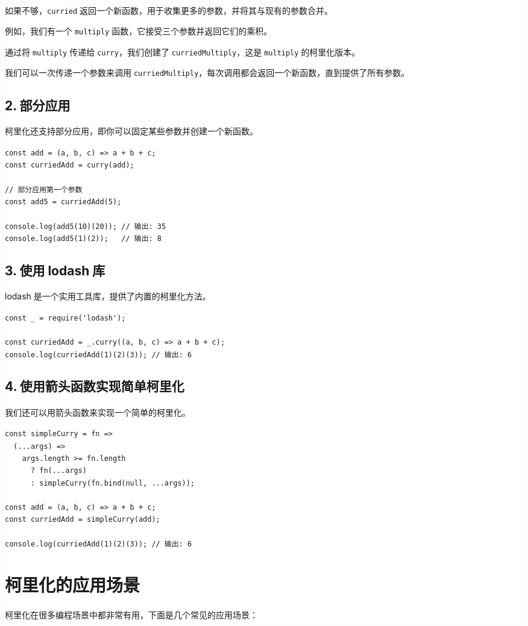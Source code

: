 如果不够，`curried` 返回一个新函数，用于收集更多的参数，并将其与现有的参数合并。

例如，我们有一个 `multiply` 函数，它接受三个参数并返回它们的乘积。

通过将 `multiply` 传递给 `curry`，我们创建了 `curriedMultiply`，这是 `multiply` 的柯里化版本。

我们可以一次传递一个参数来调用 `curriedMultiply`，每次调用都会返回一个新函数，直到提供了所有参数。

## **2. 部分应用**

柯里化还支持部分应用，即你可以固定某些参数并创建一个新函数。

```
const add = (a, b, c) => a + b + c;
const curriedAdd = curry(add);

// 部分应用第一个参数
const add5 = curriedAdd(5);

console.log(add5(10)(20)); // 输出: 35
console.log(add5(1)(2));   // 输出: 8
```

## **3. 使用 lodash 库**

lodash 是一个实用工具库，提供了内置的柯里化方法。

```
const _ = require('lodash');

const curriedAdd = _.curry((a, b, c) => a + b + c);
console.log(curriedAdd(1)(2)(3)); // 输出: 6
```

## **4. 使用箭头函数实现简单柯里化**

我们还可以用箭头函数来实现一个简单的柯里化。

```
const simpleCurry = fn => 
  (...args) => 
    args.length >= fn.length 
      ? fn(...args) 
      : simpleCurry(fn.bind(null, ...args));

const add = (a, b, c) => a + b + c;
const curriedAdd = simpleCurry(add);

console.log(curriedAdd(1)(2)(3)); // 输出: 6
```

# **柯里化的应用场景**

柯里化在很多编程场景中都非常有用，下面是几个常见的应用场景：
